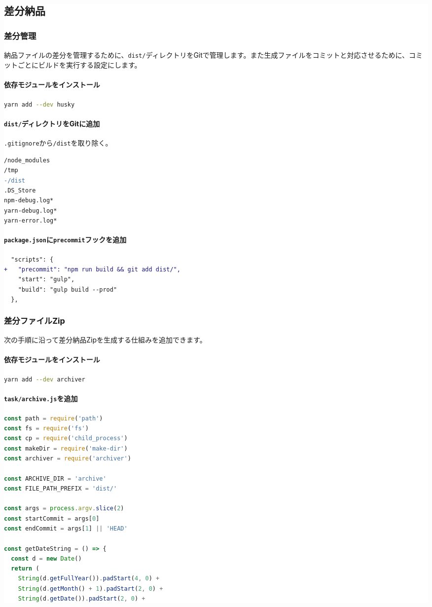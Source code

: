 ## 差分納品

### 差分管理

納品ファイルの差分を管理するために、`dist/`ディレクトリをGitで管理します。また生成ファイルをコミットと対応させるために、コミットごとにビルドを実行する設定にします。

#### 依存モジュールをインストール

```bash
yarn add --dev husky
```

#### `dist/`ディレクトリをGitに追加

`.gitignore`から`/dist`を取り除く。

```diff
/node_modules
/tmp
-/dist
.DS_Store
npm-debug.log*
yarn-debug.log*
yarn-error.log*
```

#### `package.json`に`precommit`フックを追加

```diff
  "scripts": {
+   "precommit": "npm run build && git add dist/",
    "start": "gulp",
    "build": "gulp build --prod"
  },
```

### 差分ファイルZip

次の手順に沿って差分納品Zipを生成する仕組みを追加できます。

#### 依存モジュールをインストール

```bash
yarn add --dev archiver
```

#### `task/archive.js`を追加

```javascript
const path = require('path')
const fs = require('fs')
const cp = require('child_process')
const makeDir = require('make-dir')
const archiver = require('archiver')

const ARCHIVE_DIR = 'archive'
const FILE_PATH_PREFIX = 'dist/'

const args = process.argv.slice(2)
const startCommit = args[0]
const endCommit = args[1] || 'HEAD'

const getDateString = () => {
  const d = new Date()
  return (
    String(d.getFullYear()).padStart(4, 0) +
    String(d.getMonth() + 1).padStart(2, 0) +
    String(d.getDate()).padStart(2, 0) +
```